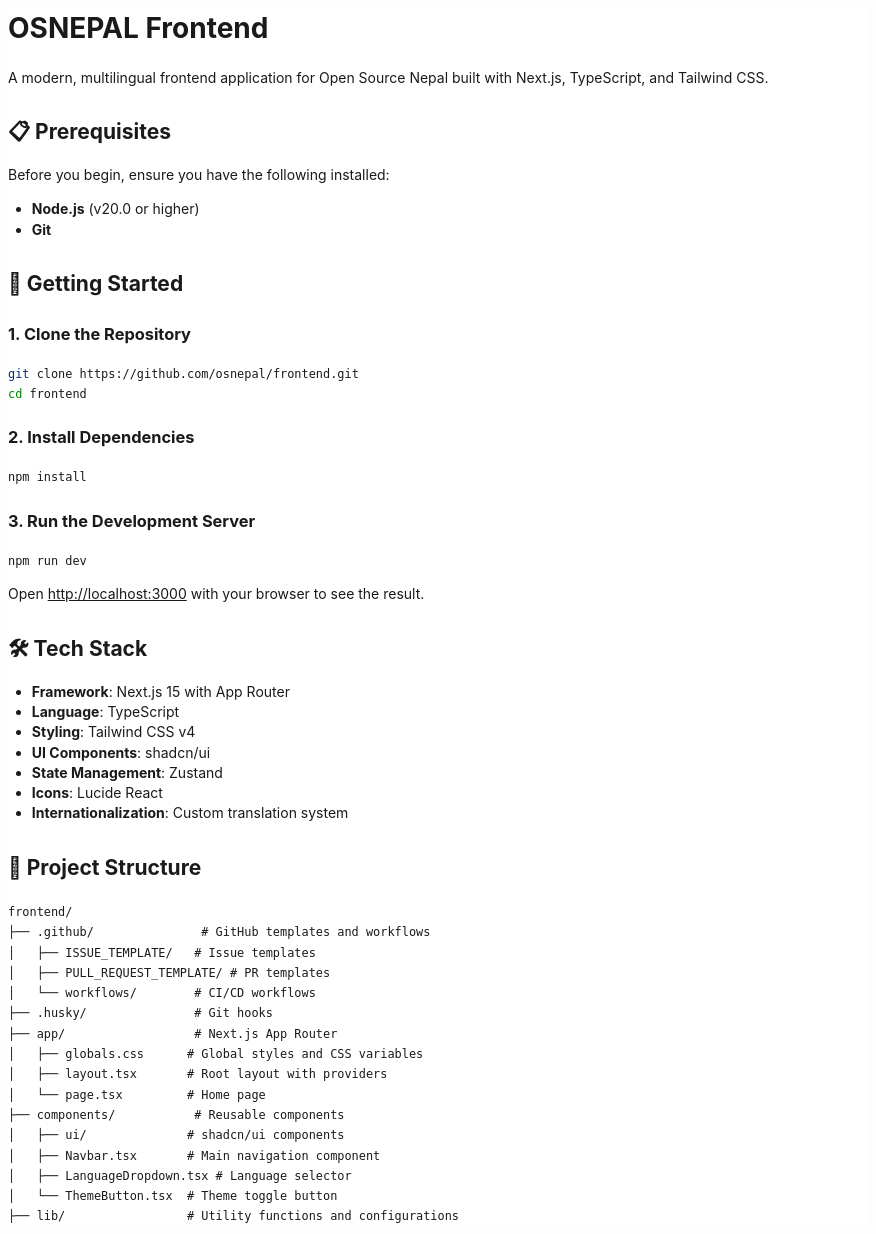 # OSNEPAL Frontend

A modern, multilingual frontend application for Open Source Nepal built with Next.js, TypeScript, and Tailwind CSS.

## 📋 Prerequisites

Before you begin, ensure you have the following installed:

- **Node.js** (v20.0 or higher)
- **Git**

## 🚀 Getting Started

### 1. Clone the Repository

```bash
git clone https://github.com/osnepal/frontend.git
cd frontend
```

### 2. Install Dependencies

```bash
npm install
```

### 3. Run the Development Server

```bash
npm run dev
```

Open [http://localhost:3000](http://localhost:3000) with your browser to see the result.

## 🛠️ Tech Stack

- **Framework**: Next.js 15 with App Router
- **Language**: TypeScript
- **Styling**: Tailwind CSS v4
- **UI Components**: shadcn/ui
- **State Management**: Zustand
- **Icons**: Lucide React
- **Internationalization**: Custom translation system

## 📁 Project Structure

```
frontend/
├── .github/               # GitHub templates and workflows
│   ├── ISSUE_TEMPLATE/   # Issue templates
│   ├── PULL_REQUEST_TEMPLATE/ # PR templates
│   └── workflows/        # CI/CD workflows
├── .husky/               # Git hooks
├── app/                  # Next.js App Router
│   ├── globals.css      # Global styles and CSS variables
│   ├── layout.tsx       # Root layout with providers
│   └── page.tsx         # Home page
├── components/           # Reusable components
│   ├── ui/              # shadcn/ui components
│   ├── Navbar.tsx       # Main navigation component
│   ├── LanguageDropdown.tsx # Language selector
│   └── ThemeButton.tsx  # Theme toggle button
├── lib/                 # Utility functions and configurations
```